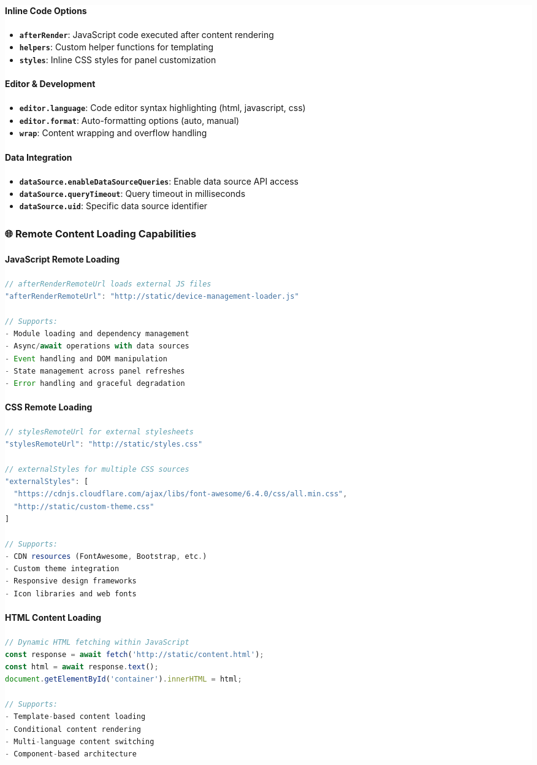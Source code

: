 #### **Inline Code Options**
- **`afterRender`**: JavaScript code executed after content rendering
- **`helpers`**: Custom helper functions for templating
- **`styles`**: Inline CSS styles for panel customization

#### **Editor & Development**
- **`editor.language`**: Code editor syntax highlighting (html, javascript, css)
- **`editor.format`**: Auto-formatting options (auto, manual)
- **`wrap`**: Content wrapping and overflow handling

#### **Data Integration**
- **`dataSource.enableDataSourceQueries`**: Enable data source API access
- **`dataSource.queryTimeout`**: Query timeout in milliseconds
- **`dataSource.uid`**: Specific data source identifier

### **🌐 Remote Content Loading Capabilities**

#### **JavaScript Remote Loading**
```javascript
// afterRenderRemoteUrl loads external JS files
"afterRenderRemoteUrl": "http://static/device-management-loader.js"

// Supports:
- Module loading and dependency management
- Async/await operations with data sources
- Event handling and DOM manipulation
- State management across panel refreshes
- Error handling and graceful degradation
```

#### **CSS Remote Loading**
```javascript
// stylesRemoteUrl for external stylesheets
"stylesRemoteUrl": "http://static/styles.css"

// externalStyles for multiple CSS sources
"externalStyles": [
  "https://cdnjs.cloudflare.com/ajax/libs/font-awesome/6.4.0/css/all.min.css",
  "http://static/custom-theme.css"
]

// Supports:
- CDN resources (FontAwesome, Bootstrap, etc.)
- Custom theme integration
- Responsive design frameworks
- Icon libraries and web fonts
```

#### **HTML Content Loading**
```javascript
// Dynamic HTML fetching within JavaScript
const response = await fetch('http://static/content.html');
const html = await response.text();
document.getElementById('container').innerHTML = html;

// Supports:
- Template-based content loading
- Conditional content rendering
- Multi-language content switching
- Component-based architecture
```

